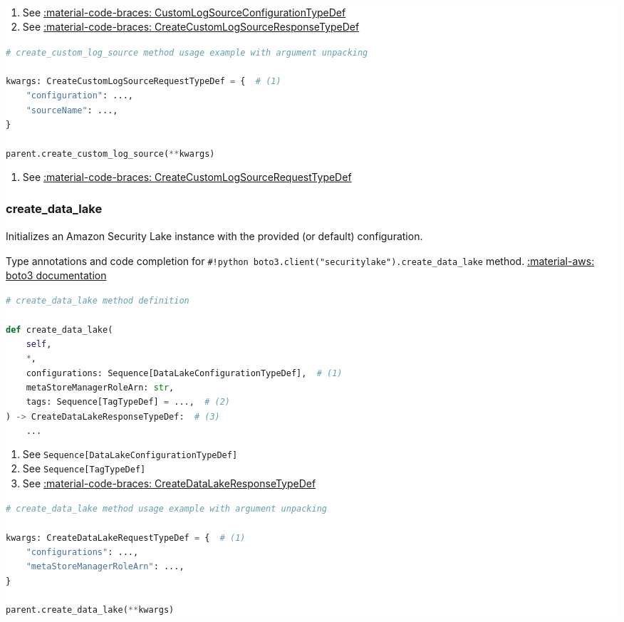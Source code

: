 1. See [:material-code-braces: CustomLogSourceConfigurationTypeDef](./type_defs.md#customlogsourceconfigurationtypedef)
2. See [:material-code-braces: CreateCustomLogSourceResponseTypeDef](./type_defs.md#createcustomlogsourceresponsetypedef)


```python
# create_custom_log_source method usage example with argument unpacking

kwargs: CreateCustomLogSourceRequestTypeDef = {  # (1)
    "configuration": ...,
    "sourceName": ...,
}

parent.create_custom_log_source(**kwargs)
```

1. See [:material-code-braces: CreateCustomLogSourceRequestTypeDef](./type_defs.md#createcustomlogsourcerequesttypedef)

### create\_data\_lake

Initializes an Amazon Security Lake instance with the provided (or default)
configuration.

Type annotations and code completion for `#!python boto3.client("securitylake").create_data_lake` method.
[:material-aws: boto3 documentation](https://boto3.amazonaws.com/v1/documentation/api/latest/reference/services/securitylake/client/create_data_lake.html)

```python
# create_data_lake method definition

def create_data_lake(
    self,
    *,
    configurations: Sequence[DataLakeConfigurationTypeDef],  # (1)
    metaStoreManagerRoleArn: str,
    tags: Sequence[TagTypeDef] = ...,  # (2)
) -> CreateDataLakeResponseTypeDef:  # (3)
    ...
```

1. See `Sequence[DataLakeConfigurationTypeDef]`
2. See `Sequence[TagTypeDef]`
3. See [:material-code-braces: CreateDataLakeResponseTypeDef](./type_defs.md#createdatalakeresponsetypedef)


```python
# create_data_lake method usage example with argument unpacking

kwargs: CreateDataLakeRequestTypeDef = {  # (1)
    "configurations": ...,
    "metaStoreManagerRoleArn": ...,
}

parent.create_data_lake(**kwargs)
```
